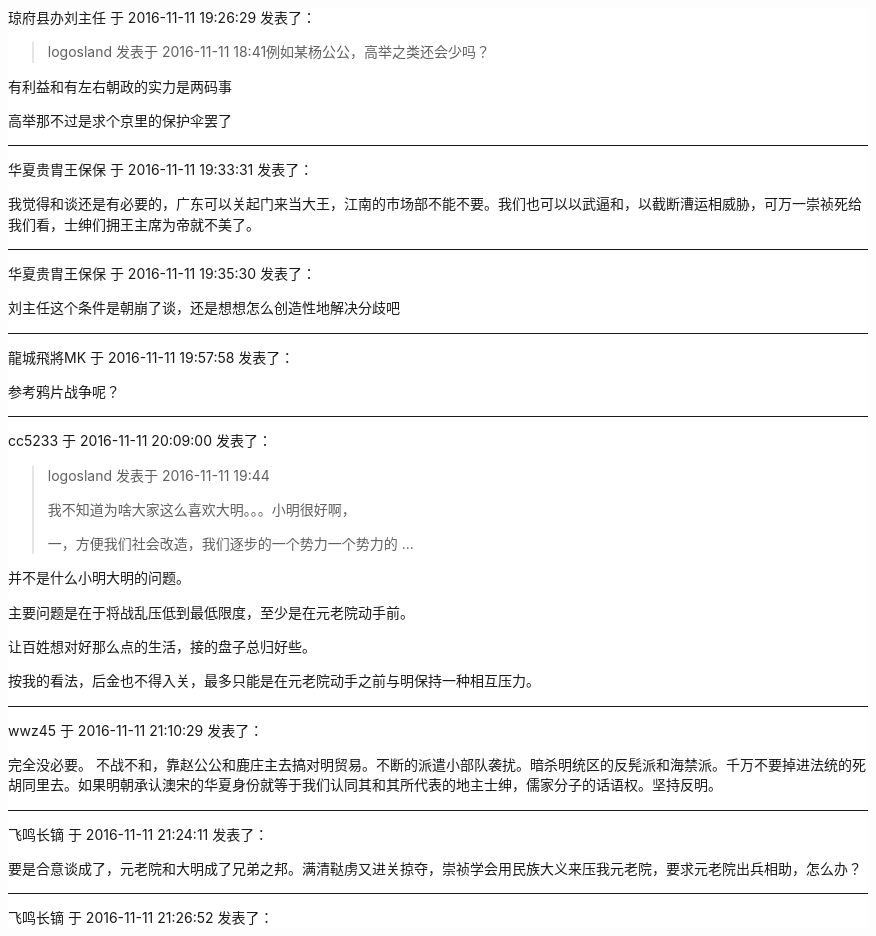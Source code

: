 琼府县办刘主任 于 2016-11-11 19:26:29 发表了：

> logosland 发表于 2016-11-11 18:41例如某杨公公，高举之类还会少吗？



有利益和有左右朝政的实力是两码事

高举那不过是求个京里的保护伞罢了

---------

华夏贵胄王保保 于 2016-11-11 19:33:31 发表了：

我觉得和谈还是有必要的，广东可以关起门来当大王，江南的市场部不能不要。我们也可以以武逼和，以截断漕运相威胁，可万一崇祯死给我们看，士绅们拥王主席为帝就不美了。

---------

华夏贵胄王保保 于 2016-11-11 19:35:30 发表了：

刘主任这个条件是朝崩了谈，还是想想怎么创造性地解决分歧吧

---------

龍城飛將MK 于 2016-11-11 19:57:58 发表了：

参考鸦片战争呢？

---------

cc5233 于 2016-11-11 20:09:00 发表了：

> logosland 发表于 2016-11-11 19:44
> 
> 我不知道为啥大家这么喜欢大明。。。小明很好啊，
> 
> 一，方便我们社会改造，我们逐步的一个势力一个势力的 ...



并不是什么小明大明的问题。

主要问题是在于将战乱压低到最低限度，至少是在元老院动手前。

让百姓想对好那么点的生活，接的盘子总归好些。

按我的看法，后金也不得入关，最多只能是在元老院动手之前与明保持一种相互压力。

---------

wwz45 于 2016-11-11 21:10:29 发表了：

完全没必要。 不战不和，靠赵公公和鹿庄主去搞对明贸易。不断的派遣小部队袭扰。暗杀明统区的反髡派和海禁派。千万不要掉进法统的死胡同里去。如果明朝承认澳宋的华夏身份就等于我们认同其和其所代表的地主士绅，儒家分子的话语权。坚持反明。

---------

飞鸣长镝 于 2016-11-11 21:24:11 发表了：

要是合意谈成了，元老院和大明成了兄弟之邦。满清鞑虏又进关掠夺，崇祯学会用民族大义来压我元老院，要求元老院出兵相助，怎么办？

---------

飞鸣长镝 于 2016-11-11 21:26:52 发表了：
